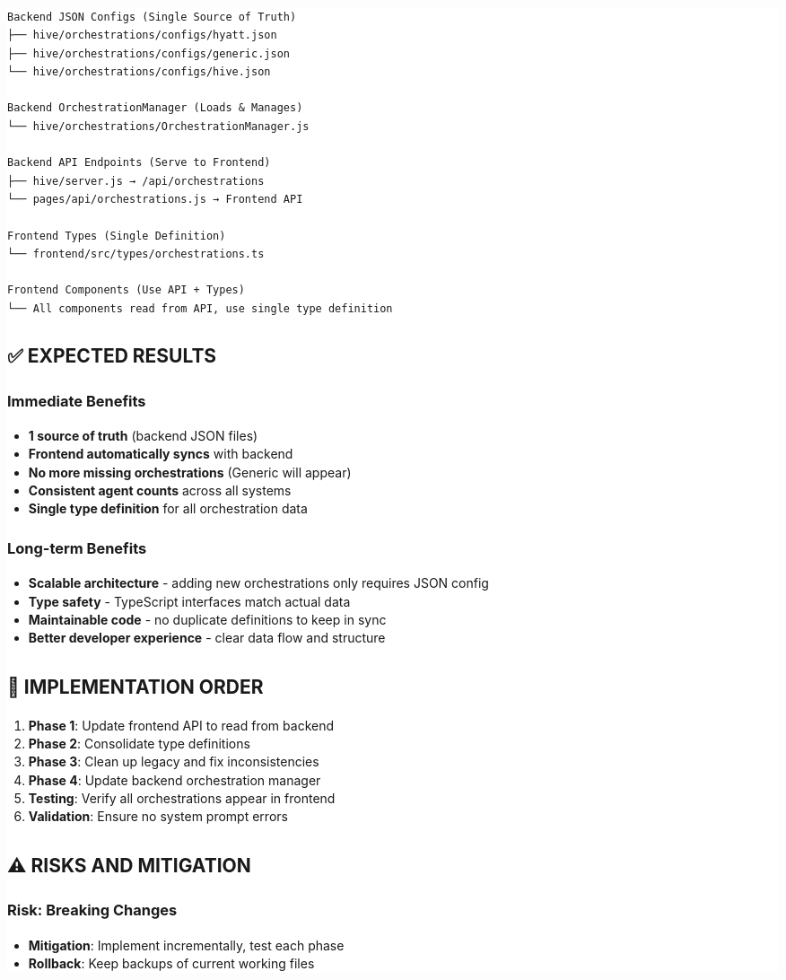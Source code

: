 ```
Backend JSON Configs (Single Source of Truth)
├── hive/orchestrations/configs/hyatt.json
├── hive/orchestrations/configs/generic.json
└── hive/orchestrations/configs/hive.json

Backend OrchestrationManager (Loads & Manages)
└── hive/orchestrations/OrchestrationManager.js

Backend API Endpoints (Serve to Frontend)
├── hive/server.js → /api/orchestrations
└── pages/api/orchestrations.js → Frontend API

Frontend Types (Single Definition)
└── frontend/src/types/orchestrations.ts

Frontend Components (Use API + Types)
└── All components read from API, use single type definition
```

## **✅ EXPECTED RESULTS**

### **Immediate Benefits**

- **1 source of truth** (backend JSON files)
- **Frontend automatically syncs** with backend
- **No more missing orchestrations** (Generic will appear)
- **Consistent agent counts** across all systems
- **Single type definition** for all orchestration data

### **Long-term Benefits**

- **Scalable architecture** - adding new orchestrations only requires JSON config
- **Type safety** - TypeScript interfaces match actual data
- **Maintainable code** - no duplicate definitions to keep in sync
- **Better developer experience** - clear data flow and structure

## **🚀 IMPLEMENTATION ORDER**

1. **Phase 1**: Update frontend API to read from backend
2. **Phase 2**: Consolidate type definitions
3. **Phase 3**: Clean up legacy and fix inconsistencies
4. **Phase 4**: Update backend orchestration manager
5. **Testing**: Verify all orchestrations appear in frontend
6. **Validation**: Ensure no system prompt errors

## **⚠️ RISKS AND MITIGATION**

### **Risk: Breaking Changes**

- **Mitigation**: Implement incrementally, test each phase
- **Rollback**: Keep backups of current working files

